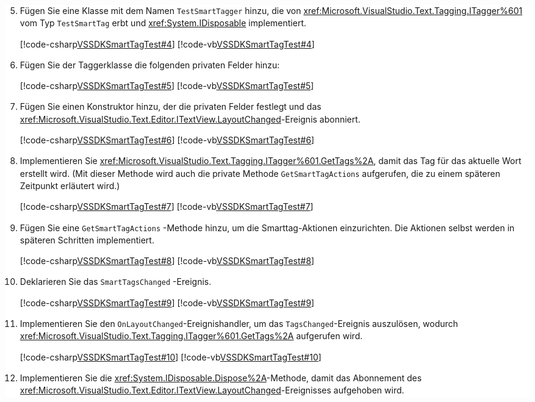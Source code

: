 5. Fügen Sie eine Klasse mit dem Namen `TestSmartTagger` hinzu, die von <xref:Microsoft.VisualStudio.Text.Tagging.ITagger%601> vom Typ `TestSmartTag` erbt und <xref:System.IDisposable> implementiert.  
  
     [!code-csharp[VSSDKSmartTagTest#4](../snippets/csharp/VS_Snippets_VSSDK/vssdksmarttagtest/cs/testsmarttag.cs#4)]
     [!code-vb[VSSDKSmartTagTest#4](../snippets/visualbasic/VS_Snippets_VSSDK/vssdksmarttagtest/vb/testsmarttag.vb#4)]  
  
6. Fügen Sie der Taggerklasse die folgenden privaten Felder hinzu:  
  
     [!code-csharp[VSSDKSmartTagTest#5](../snippets/csharp/VS_Snippets_VSSDK/vssdksmarttagtest/cs/testsmarttag.cs#5)]
     [!code-vb[VSSDKSmartTagTest#5](../snippets/visualbasic/VS_Snippets_VSSDK/vssdksmarttagtest/vb/testsmarttag.vb#5)]  
  
7. Fügen Sie einen Konstruktor hinzu, der die privaten Felder festlegt und das <xref:Microsoft.VisualStudio.Text.Editor.ITextView.LayoutChanged>-Ereignis abonniert.  
  
     [!code-csharp[VSSDKSmartTagTest#6](../snippets/csharp/VS_Snippets_VSSDK/vssdksmarttagtest/cs/testsmarttag.cs#6)]
     [!code-vb[VSSDKSmartTagTest#6](../snippets/visualbasic/VS_Snippets_VSSDK/vssdksmarttagtest/vb/testsmarttag.vb#6)]  
  
8. Implementieren Sie <xref:Microsoft.VisualStudio.Text.Tagging.ITagger%601.GetTags%2A>, damit das Tag für das aktuelle Wort erstellt wird. (Mit dieser Methode wird auch die private Methode `GetSmartTagActions` aufgerufen, die zu einem späteren Zeitpunkt erläutert wird.)  
  
     [!code-csharp[VSSDKSmartTagTest#7](../snippets/csharp/VS_Snippets_VSSDK/vssdksmarttagtest/cs/testsmarttag.cs#7)]
     [!code-vb[VSSDKSmartTagTest#7](../snippets/visualbasic/VS_Snippets_VSSDK/vssdksmarttagtest/vb/testsmarttag.vb#7)]  
  
9. Fügen Sie eine `GetSmartTagActions` -Methode hinzu, um die Smarttag-Aktionen einzurichten. Die Aktionen selbst werden in späteren Schritten implementiert.  
  
     [!code-csharp[VSSDKSmartTagTest#8](../snippets/csharp/VS_Snippets_VSSDK/vssdksmarttagtest/cs/testsmarttag.cs#8)]
     [!code-vb[VSSDKSmartTagTest#8](../snippets/visualbasic/VS_Snippets_VSSDK/vssdksmarttagtest/vb/testsmarttag.vb#8)]  
  
10. Deklarieren Sie das `SmartTagsChanged` -Ereignis.  
  
     [!code-csharp[VSSDKSmartTagTest#9](../snippets/csharp/VS_Snippets_VSSDK/vssdksmarttagtest/cs/testsmarttag.cs#9)]
     [!code-vb[VSSDKSmartTagTest#9](../snippets/visualbasic/VS_Snippets_VSSDK/vssdksmarttagtest/vb/testsmarttag.vb#9)]  
  
11. Implementieren Sie den `OnLayoutChanged`-Ereignishandler, um das `TagsChanged`-Ereignis auszulösen, wodurch <xref:Microsoft.VisualStudio.Text.Tagging.ITagger%601.GetTags%2A> aufgerufen wird.  
  
     [!code-csharp[VSSDKSmartTagTest#10](../snippets/csharp/VS_Snippets_VSSDK/vssdksmarttagtest/cs/testsmarttag.cs#10)]
     [!code-vb[VSSDKSmartTagTest#10](../snippets/visualbasic/VS_Snippets_VSSDK/vssdksmarttagtest/vb/testsmarttag.vb#10)]  
  
12. Implementieren Sie die <xref:System.IDisposable.Dispose%2A>-Methode, damit das Abonnement des <xref:Microsoft.VisualStudio.Text.Editor.ITextView.LayoutChanged>-Ereignisses aufgehoben wird.  
  